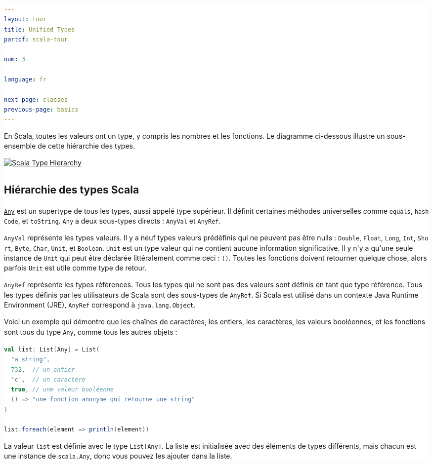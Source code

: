 ```yaml
---
layout: tour
title: Unified Types
partof: scala-tour

num: 3

language: fr

next-page: classes
previous-page: basics
---
```


En Scala, toutes les valeurs ont un type, y compris les nombres et les fonctions. Le diagramme ci-dessous illustre un sous-ensemble de cette hiérarchie des types.

<a href="{{ site.baseurl }}/resources/images/tour/unified-types-diagram.svg"><img  style="width:100%" src="{{ site.baseurl }}/resources/images/tour/unified-types-diagram.svg" alt="Scala Type Hierarchy"></a>

## Hiérarchie des types Scala ##

[`Any`](https://www.scala-lang.org/api/2.12.1/scala/Any.html) est un supertype de tous les types, aussi appelé type supérieur. Il définit certaines méthodes universelles comme `equals`, `hashCode`, et `toString`. `Any` a deux sous-types directs : `AnyVal` et `AnyRef`.

`AnyVal` représente les types valeurs. Il y a neuf types valeurs prédéfinis qui ne peuvent pas être nulls : `Double`, `Float`, `Long`, `Int`, `Short`, `Byte`, `Char`, `Unit`, et `Boolean`. `Unit` est un type valeur qui ne contient aucune information significative. Il y n'y a qu'une seule instance de `Unit` qui peut être déclarée littéralement comme ceci : `()`. Toutes les fonctions doivent retourner quelque chose, alors parfois `Unit` est utile comme type de retour.

`AnyRef` représente les types références. Tous les types qui ne sont pas des valeurs sont définis en tant que type référence. Tous les types définis par les utilisateurs de Scala sont des sous-types de `AnyRef`. Si Scala est utilisé dans un contexte Java Runtime Environment (JRE), `AnyRef` correspond à `java.lang.Object`.

Voici un exemple qui démontre que les chaînes de caractères, les entiers, les caractères, les valeurs booléennes, et les fonctions sont tous du type `Any`, comme tous les autres objets :

```scala mdoc
val list: List[Any] = List(
  "a string",
  732,  // un entier
  'c',  // un caractère
  true, // une valeur booléenne
  () => "une fonction anonyme qui retourne une string"
)

list.foreach(element => println(element))
```

La valeur `list` est définie avec le type `List[Any]`. La liste est initialisée avec des éléments de types différents, mais chacun est une instance de `scala.Any`, donc vous pouvez les ajouter dans la liste.
